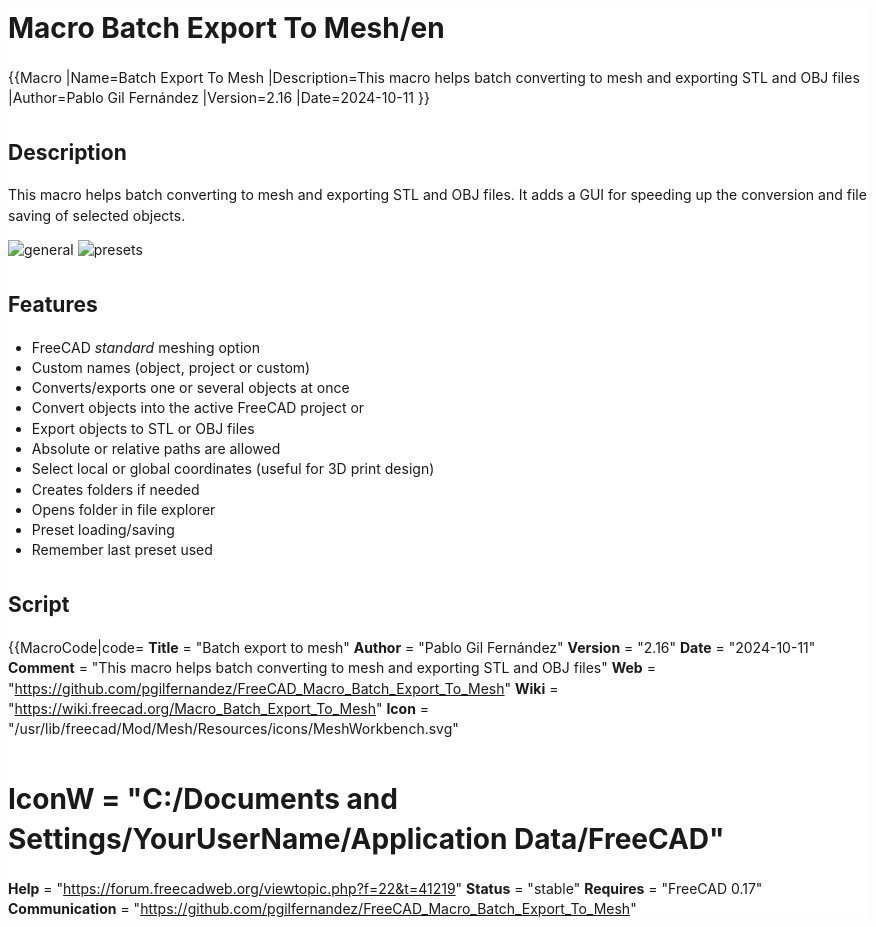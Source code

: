 # Macro Batch Export To Mesh/en
{{Macro
|Name=Batch Export To Mesh
|Description=This macro helps batch converting to mesh and exporting STL and OBJ files
|Author=Pablo Gil Fernández
|Version=2.16
|Date=2024-10-11
}}

## Description

This macro helps batch converting to mesh and exporting STL and OBJ files. It adds a GUI for speeding up the conversion and file saving of selected objects.

<img alt="general" src=images/Screenshot1.png  style="width:560px;">
<img alt="presets" src=images/Screenshot2.png  style="width:560px;">

## Features

-   FreeCAD *standard* meshing option
-   Custom names (object, project or custom)
-   Converts/exports one or several objects at once
-   Convert objects into the active FreeCAD project or
-   Export objects to STL or OBJ files
-   Absolute or relative paths are allowed
-   Select local or global coordinates (useful for 3D print design)
-   Creates folders if needed
-   Opens folder in file explorer
-   Preset loading/saving
-   Remember last preset used

## Script


{{MacroCode|code=
<nowiki>
__Title__   = "Batch export to mesh"
__Author__  = "Pablo Gil Fernández"
__Version__ = "2.16"
__Date__    = "2024-10-11"
__Comment__ = "This macro helps batch converting to mesh and exporting STL and OBJ files"
__Web__ = "https://github.com/pgilfernandez/FreeCAD_Macro_Batch_Export_To_Mesh"
__Wiki__ = "https://wiki.freecad.org/Macro_Batch_Export_To_Mesh"
__Icon__  = "/usr/lib/freecad/Mod/Mesh/Resources/icons/MeshWorkbench.svg"
# __IconW__  = "C:/Documents and Settings/YourUserName/Application Data/FreeCAD"
__Help__ = "https://forum.freecadweb.org/viewtopic.php?f=22&t=41219"
__Status__ = "stable"
__Requires__ = "FreeCAD 0.17"
__Communication__ = "https://github.com/pgilfernandez/FreeCAD_Macro_Batch_Export_To_Mesh"
